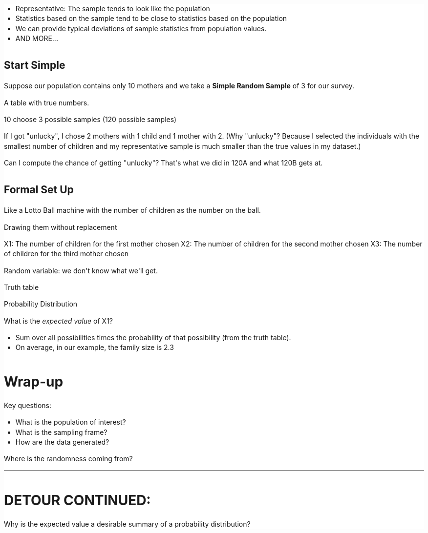 * Representative: The sample tends to look like the population
* Statistics based on the sample tend to be close to statistics based on the population
* We can provide typical deviations of sample statistics from population values.
* AND MORE...

## Start Simple

Suppose our population contains only 10 mothers and we take a **Simple Random Sample** of 3 for our survey.

A table with true numbers.

10 choose 3 possible samples (120 possible samples)

If I got "unlucky", I chose 2 mothers with 1 child and 1 mother with 2. (Why "unlucky"? Because I selected the individuals with the smallest number of children and my representative sample is much smaller than the true values in my dataset.)

Can I compute the chance of getting "unlucky"? That's what we did in 120A and what 120B gets at.


## Formal Set Up

Like a Lotto Ball machine with the number of children as the number on the ball.

Drawing them without replacement

X1: The number of children for the first mother chosen
X2: The number of children for the second mother chosen
X3: The number of children for the third mother chosen

Random variable: we don't know what we'll get.

Truth table

Probability Distribution

What is the _expected value_ of X1?
* Sum over all possibilities times the probability of that possibility (from the truth table).
* On average, in our example, the family size is 2.3


# Wrap-up

Key questions:
* What is the population of interest?
* What is the sampling frame?
* How are the data generated?

Where is the randomness coming from?


---



# DETOUR CONTINUED:
Why is the expected value a desirable summary of a probability distribution?
